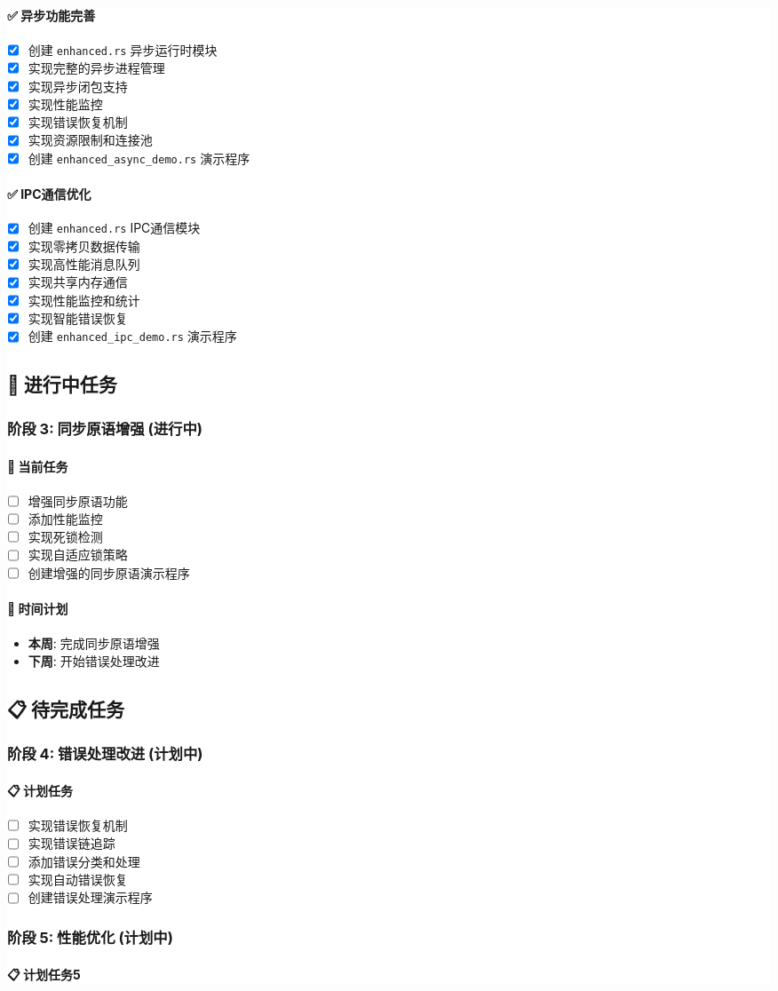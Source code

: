 #### ✅ 异步功能完善

- [x] 创建 `enhanced.rs` 异步运行时模块
- [x] 实现完整的异步进程管理
- [x] 实现异步闭包支持
- [x] 实现性能监控
- [x] 实现错误恢复机制
- [x] 实现资源限制和连接池
- [x] 创建 `enhanced_async_demo.rs` 演示程序

#### ✅ IPC通信优化

- [x] 创建 `enhanced.rs` IPC通信模块
- [x] 实现零拷贝数据传输
- [x] 实现高性能消息队列
- [x] 实现共享内存通信
- [x] 实现性能监控和统计
- [x] 实现智能错误恢复
- [x] 创建 `enhanced_ipc_demo.rs` 演示程序

## 🔄 进行中任务

### 阶段 3: 同步原语增强 (进行中)

#### 🔄 当前任务

- [ ] 增强同步原语功能
- [ ] 添加性能监控
- [ ] 实现死锁检测
- [ ] 实现自适应锁策略
- [ ] 创建增强的同步原语演示程序

#### 📅 时间计划

- **本周**: 完成同步原语增强
- **下周**: 开始错误处理改进

## 📋 待完成任务

### 阶段 4: 错误处理改进 (计划中)

#### 📋 计划任务

- [ ] 实现错误恢复机制
- [ ] 实现错误链追踪
- [ ] 添加错误分类和处理
- [ ] 实现自动错误恢复
- [ ] 创建错误处理演示程序

### 阶段 5: 性能优化 (计划中)

#### 📋 计划任务5
